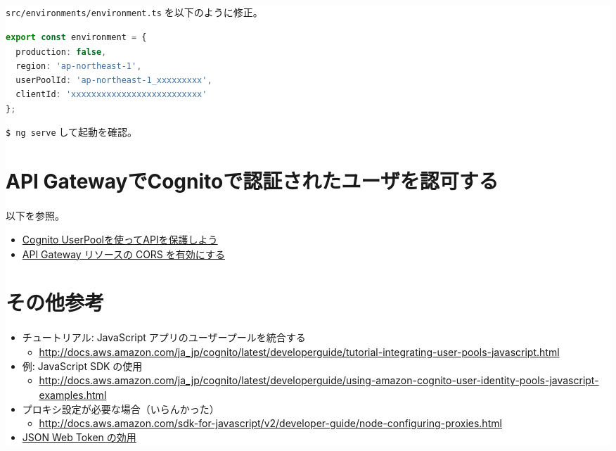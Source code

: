 `src/environments/environment.ts` を以下のように修正。

```typescript
export const environment = {
  production: false,
  region: 'ap-northeast-1',
  userPoolId: 'ap-northeast-1_xxxxxxxxx',
  clientId: 'xxxxxxxxxxxxxxxxxxxxxxxxxx'
};
```

`$ ng serve` して起動を確認。

# API GatewayでCognitoで認証されたユーザを認可する

以下を参照。

- [Cognito UserPoolを使ってAPIを保護しよう](http://www.h4a.jp/detail/25148)
- [API Gateway リソースの CORS を有効にする](http://docs.aws.amazon.com/ja_jp/apigateway/latest/developerguide/how-to-cors.html)

# その他参考

- チュートリアル: JavaScript アプリのユーザープールを統合する
    - http://docs.aws.amazon.com/ja_jp/cognito/latest/developerguide/tutorial-integrating-user-pools-javascript.html
- 例: JavaScript SDK の使用
    - http://docs.aws.amazon.com/ja_jp/cognito/latest/developerguide/using-amazon-cognito-user-identity-pools-javascript-examples.html
- プロキシ設定が必要な場合（いらんかった）
    - http://docs.aws.amazon.com/sdk-for-javascript/v2/developer-guide/node-configuring-proxies.html
- [JSON Web Token の効用](http://qiita.com/kaiinui/items/21ec7cc8a1130a1a103a)
